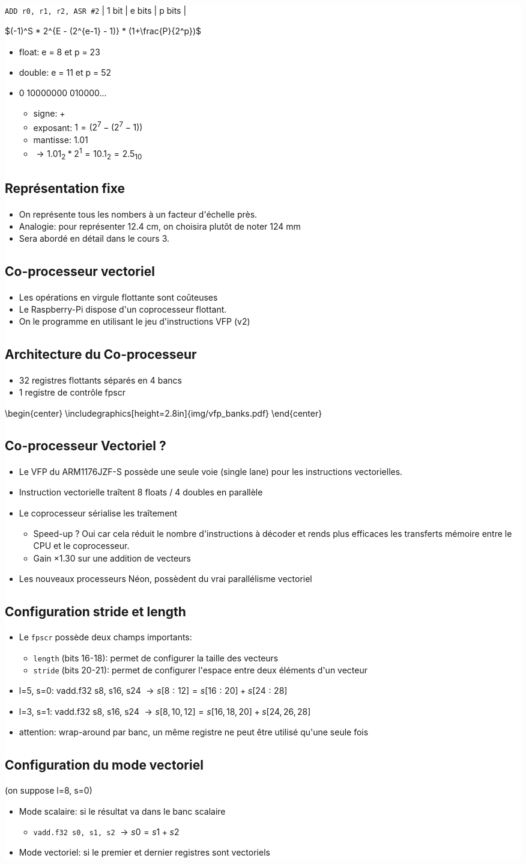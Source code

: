 ```ADD r0, r1, r2, ASR #2```
| 1 bit     | e bits       | p bits             |

$(-1)^S * 2^{E - (2^{e-1} - 1)} * (1+\frac{P}{2^p})$

   * float: e = 8 et p = 23
   * double: e = 11 et p = 52

   * 0 10000000 010000...
     * signe: +
     * exposant: $1 = (2^7-(2^7-1))$
     * mantisse: $1.01$
     * $\rightarrow 1.01_{2} * 2^1 = 10.1_{2} = 2.5_{10}$

## Représentation fixe

 * On représente tous les nombers à un facteur d'échelle près.
 * Analogie: pour représenter 12.4 cm, on choisira plutôt de noter 124 mm
 * Sera abordé en détail dans le cours 3.

## Co-processeur vectoriel

 * Les opérations en virgule flottante sont coûteuses
 * Le Raspberry-Pi dispose d'un coprocesseur flottant.
 * On le programme en utilisant le jeu d'instructions VFP (v2)

## Architecture du Co-processeur

 * 32 registres flottants séparés en 4 bancs
 * 1 registre de contrôle fpscr

\begin{center}
\includegraphics[height=2.8in]{img/vfp_banks.pdf}
\end{center}

## Co-processeur Vectoriel ?

* Le VFP du ARM1176JZF-S possède une seule voie (single lane) pour les instructions vectorielles.
* Instruction vectorielle traîtent 8 floats / 4 doubles en parallèle
* Le coprocesseur sérialise les traîtement
    * Speed-up ? Oui car cela réduit le nombre d'instructions à décoder et rends plus efficaces les transferts mémoire entre le CPU et le coprocesseur.
    * Gain $\times 1.30$  sur une addition de vecteurs

* Les nouveaux processeurs Néon, possèdent du vrai parallélisme vectoriel

## Configuration stride et length

* Le `fpscr` possède deux champs importants:
    * `length` (bits 16-18): permet de configurer la taille des vecteurs
    * `stride` (bits 20-21): permet de configurer l'espace entre deux éléments d'un vecteur

*  l=5, s=0: vadd.f32 s8, s16, s24 $\rightarrow s[8:12] = s[16:20] + s[24:28]$
*  l=3, s=1: vadd.f32 s8, s16, s24 $\rightarrow s[8,10,12] = s[16,18,20] + s[24,26,28]$
*  attention: wrap-around par banc, un même registre ne peut être utilisé qu'une seule fois

## Configuration du mode vectoriel

 (on suppose l=8, s=0)

* Mode scalaire: si le résultat va dans le banc scalaire
    * `vadd.f32 s0, s1, s2` $\rightarrow s0 = s1 + s2$

* Mode vectoriel: si le premier et dernier registres sont vectoriels
```